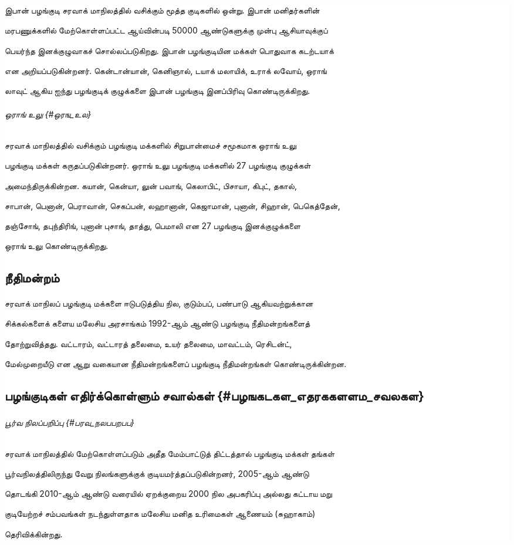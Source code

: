 

இபான் பழங்குடி சரவாக் மாநிலத்தில் வசிக்கும் மூத்த குடிகளில் ஒன்று. இபான் மனிதர்களின்

மரபணுக்களில் மேற்கொள்ளப்பட்ட ஆய்வின்படி 50000 ஆண்டுகளுக்கு முன்பு ஆசியாவுக்குப்

பெயர்ந்த இனக்குழுவாகச் சொல்லப்படுகிறது. இபான் பழங்குடியின மக்கள் பொதுவாக கடற்டயாக்

என அறியப்படுகின்றனர். கென்டான்யான், கெனிஞால், டயாக் மலாயிக், உராக் லவோய், ஒராங்

லாவுட் ஆகிய ஐந்து பழங்குடிக் குழுக்களை இபான் பழங்குடி இனப்பிரிவு கொண்டிருக்கிறது.



###### ஒராங் உலு {#ஒரங_உல}



சரவாக் மாநிலத்தில் வசிக்கும் பழங்குடி மக்களில் சிறுபான்மைச் சமூகமாக ஒராங் உலு

பழங்குடி மக்கள் கருதப்படுகின்றனர். ஒராங் உலு பழங்குடி மக்களில் 27 பழங்குடி குழுக்கள்

அமைந்திருக்கின்றன. கயான், கென்யா, லுன் பவாங், கெலாபிட், பிசாயா, கிபுட், தகால்,

சாபான், பெனான், பெராவான், செகப்பன், லஹானான், கெஜாமான், புனான், சிஹான், பெகெத்தேன்,

தஞ்சோங், தபுந்திரிங், புனான் புசாங், தாத்து, பெமாலி என 27 பழங்குடி இனக்குழுக்களை

ஒராங் உலு கொண்டிருக்கிறது.



## நீதிமன்றம்



சரவாக் மாநிலப் பழங்குடி மக்களை ஈடுபடுத்திய நில, குடும்பப், பண்பாடு ஆகியவற்றுக்கான

சிக்கல்களைக் களைய மலேசிய அரசாங்கம் 1992-ஆம் ஆண்டு பழங்குடி நீதிமன்றங்களைத்

தோற்றுவித்தது. வட்டாரம், வட்டாரத் தலைமை, உயர் தலைமை, மாவட்டம், ரெசிடன்ட்,

மேல்முறையீடு என ஆறு வகையான நீதிமன்றங்களைப் பழங்குடி நீதிமன்றங்கள் கொண்டிருக்கின்றன.



## பழங்குடிகள் எதிர்க்கொள்ளும் சவால்கள் {#பழஙகடகள_எதரககளளம_சவலகள}



###### பூர்வ நிலப்பறிப்பு {#பரவ_நலபபறபப}



சரவாக் மாநிலத்தில் மேற்கொள்ளப்படும் அதீத மேம்பாட்டுத் திட்டத்தால் பழங்குடி மக்கள் தங்கள்

பூர்வநிலத்திலிருந்து வேறு நிலங்களுக்குக் குடியமர்த்தப்படுகின்றனர், 2005-ஆம் ஆண்டு

தொடங்கி 2010-ஆம் ஆண்டு வரையில் ஏறக்குறைய 2000 நில அபகரிப்பு அல்லது கட்டாய மறு

குடியேற்றச் சம்பவங்கள் நடந்துள்ளதாக மலேசிய மனித உரிமைகள் ஆணையம் (சுஹாகாம்)

தெரிவிக்கின்றது.


